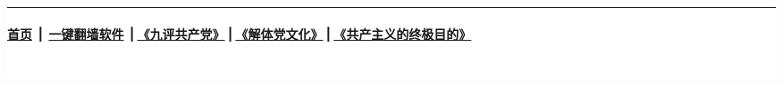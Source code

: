 

------------------------
#### [首页](https://github.com/gfw-breaker/banned-news3/blob/master/README.md) &nbsp;|&nbsp; [一键翻墙软件](https://github.com/gfw-breaker/nogfw/blob/master/README.md) &nbsp;| [《九评共产党》](https://github.com/gfw-breaker/9ping.md/blob/master/README.md#九评之一评共产党是什么) | [《解体党文化》](https://github.com/gfw-breaker/jtdwh.md/blob/master/README.md) | [《共产主义的终极目的》](https://github.com/gfw-breaker/gczydzjmd.md/blob/master/README.md)


<img src='http://gfw-breaker.win/banned-news3/pages/nsc412/n13903400.md' width='0px' height='0px'/>